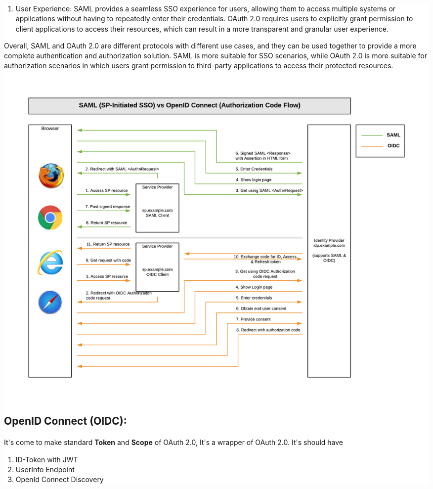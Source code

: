 1. User Experience: SAML provides a seamless SSO experience for users, allowing them to access multiple systems or applications without having to repeatedly enter their credentials. OAuth 2.0 requires users to explicitly grant permission to client applications to access their resources, which can result in a more transparent and granular user experience.

Overall, SAML and OAuth 2.0 are different protocols with different use cases, and they can be used together to provide a more complete authentication and authorization solution. SAML is more suitable for SSO scenarios, while OAuth 2.0 is more suitable for authorization scenarios in which users grant permission to third-party applications to access their protected resources.

![OpenID Connect Flow](Asset/saml-vs-open-id-connect.png)


## OpenID Connect (OIDC):
It's come to make standard **Token** and **Scope** of OAuth 2.0, It's a wrapper of OAuth 2.0. It's should have 
1. ID-Token with JWT
1. UserInfo Endpoint
1. OpenId Connect Discovery
